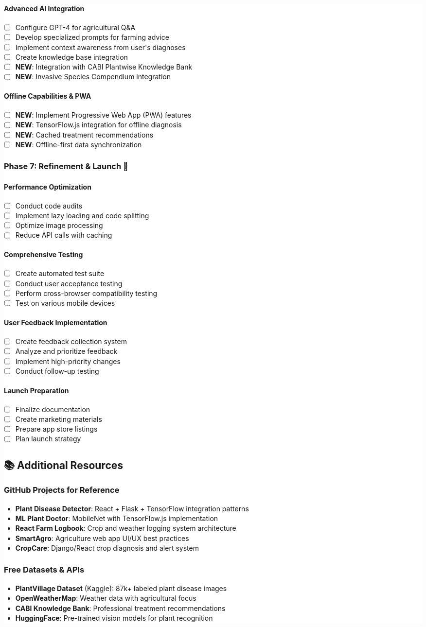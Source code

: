 #### Advanced AI Integration
- [ ] Configure GPT-4 for agricultural Q&A
- [ ] Develop specialized prompts for farming advice
- [ ] Implement context awareness from user's diagnoses
- [ ] Create knowledge base integration
- [ ] **NEW**: Integration with CABI Plantwise Knowledge Bank
- [ ] **NEW**: Invasive Species Compendium integration

#### Offline Capabilities & PWA
- [ ] **NEW**: Implement Progressive Web App (PWA) features
- [ ] **NEW**: TensorFlow.js integration for offline diagnosis
- [ ] **NEW**: Cached treatment recommendations
- [ ] **NEW**: Offline-first data synchronization

### Phase 7: Refinement & Launch 🚀

#### Performance Optimization
- [ ] Conduct code audits
- [ ] Implement lazy loading and code splitting
- [ ] Optimize image processing
- [ ] Reduce API calls with caching

#### Comprehensive Testing
- [ ] Create automated test suite
- [ ] Conduct user acceptance testing
- [ ] Perform cross-browser compatibility testing
- [ ] Test on various mobile devices

#### User Feedback Implementation
- [ ] Create feedback collection system
- [ ] Analyze and prioritize feedback
- [ ] Implement high-priority changes
- [ ] Conduct follow-up testing

#### Launch Preparation
- [ ] Finalize documentation
- [ ] Create marketing materials
- [ ] Prepare app store listings
- [ ] Plan launch strategy

## 📚 Additional Resources

### GitHub Projects for Reference
- **Plant Disease Detector**: React + Flask + TensorFlow integration patterns
- **ML Plant Doctor**: MobileNet with TensorFlow.js implementation
- **React Farm Logbook**: Crop and weather logging system architecture
- **SmartAgro**: Agriculture web app UI/UX best practices
- **CropCare**: Django/React crop diagnosis and alert system

### Free Datasets & APIs
- **PlantVillage Dataset** (Kaggle): 87k+ labeled plant disease images
- **OpenWeatherMap**: Weather data with agricultural focus
- **CABI Knowledge Bank**: Professional treatment recommendations
- **HuggingFace**: Pre-trained vision models for plant recognition
